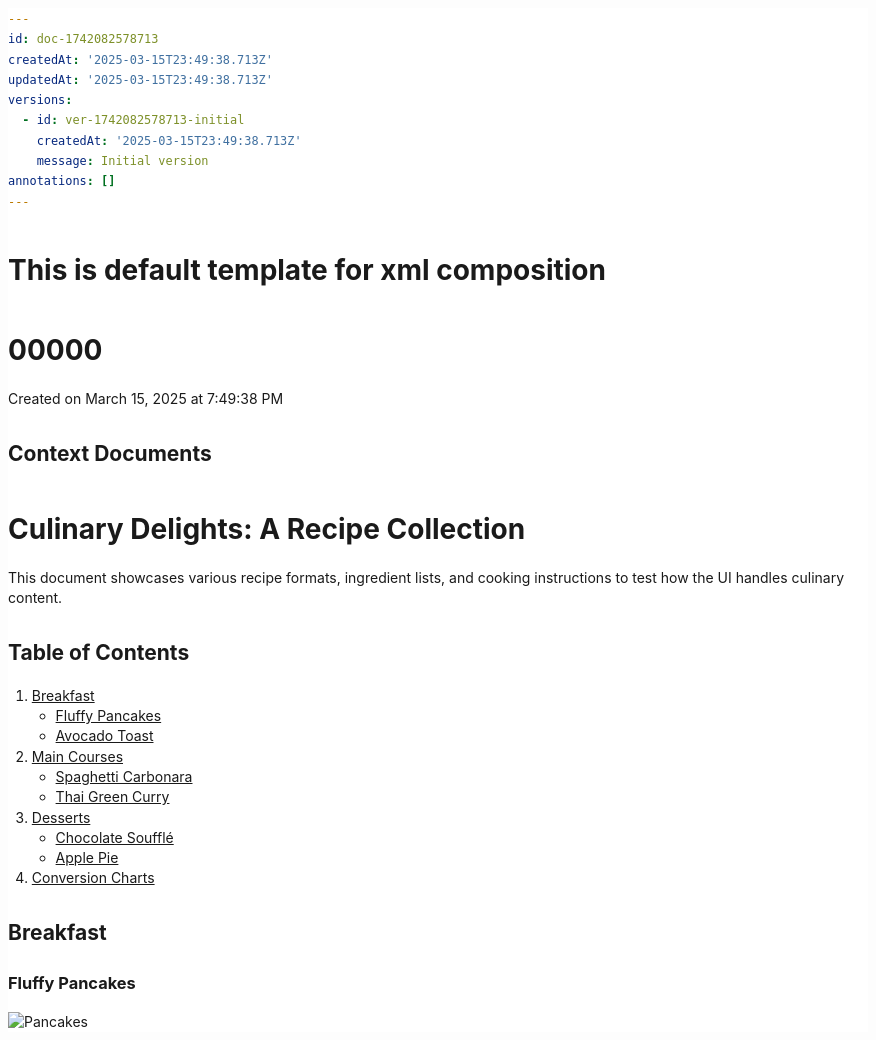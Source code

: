 ```yaml
---
id: doc-1742082578713
createdAt: '2025-03-15T23:49:38.713Z'
updatedAt: '2025-03-15T23:49:38.713Z'
versions:
  - id: ver-1742082578713-initial
    createdAt: '2025-03-15T23:49:38.713Z'
    message: Initial version
annotations: []
---
```


# This is default template for xml composition

# 00000

Created on March 15, 2025 at 7:49:38 PM

## Context Documents

<content title="10-Recipe-Collection">
 
# Culinary Delights: A Recipe Collection

This document showcases various recipe formats, ingredient lists, and cooking instructions to test how the UI handles culinary content.

## Table of Contents

1. [Breakfast](#breakfast)
   - [Fluffy Pancakes](#fluffy-pancakes)
   - [Avocado Toast](#avocado-toast)
2. [Main Courses](#main-courses)
   - [Spaghetti Carbonara](#spaghetti-carbonara)
   - [Thai Green Curry](#thai-green-curry)
3. [Desserts](#desserts)
   - [Chocolate Soufflé](#chocolate-soufflé)
   - [Apple Pie](#apple-pie)
4. [Conversion Charts](#conversion-charts)

## Breakfast

### Fluffy Pancakes

![Pancakes](https://via.placeholder.com/300x200)
